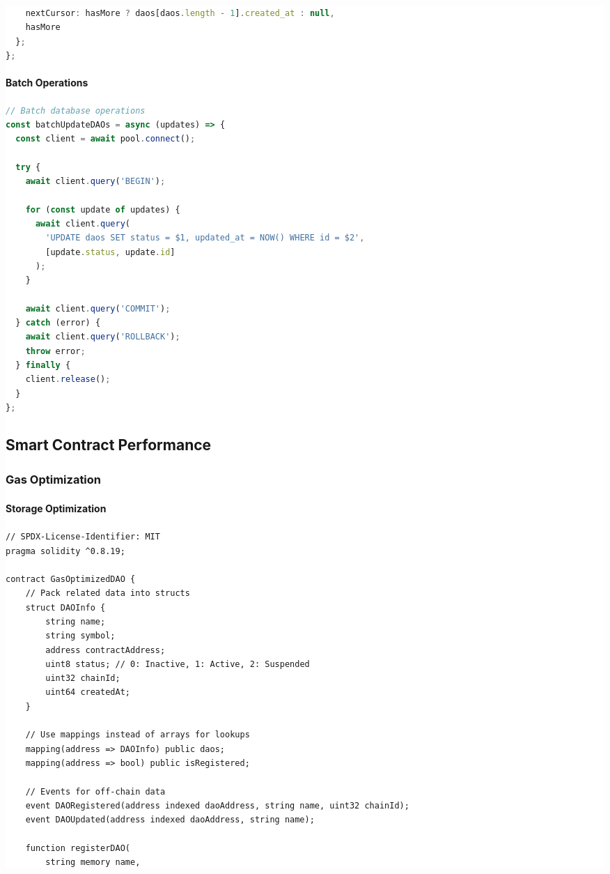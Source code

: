 ```javascript
    nextCursor: hasMore ? daos[daos.length - 1].created_at : null,
    hasMore
  };
};
```

#### Batch Operations

```javascript
// Batch database operations
const batchUpdateDAOs = async (updates) => {
  const client = await pool.connect();
  
  try {
    await client.query('BEGIN');
    
    for (const update of updates) {
      await client.query(
        'UPDATE daos SET status = $1, updated_at = NOW() WHERE id = $2',
        [update.status, update.id]
      );
    }
    
    await client.query('COMMIT');
  } catch (error) {
    await client.query('ROLLBACK');
    throw error;
  } finally {
    client.release();
  }
};
```

## Smart Contract Performance

### Gas Optimization

#### Storage Optimization

```solidity
// SPDX-License-Identifier: MIT
pragma solidity ^0.8.19;

contract GasOptimizedDAO {
    // Pack related data into structs
    struct DAOInfo {
        string name;
        string symbol;
        address contractAddress;
        uint8 status; // 0: Inactive, 1: Active, 2: Suspended
        uint32 chainId;
        uint64 createdAt;
    }
    
    // Use mappings instead of arrays for lookups
    mapping(address => DAOInfo) public daos;
    mapping(address => bool) public isRegistered;
    
    // Events for off-chain data
    event DAORegistered(address indexed daoAddress, string name, uint32 chainId);
    event DAOUpdated(address indexed daoAddress, string name);
    
    function registerDAO(
        string memory name,
```